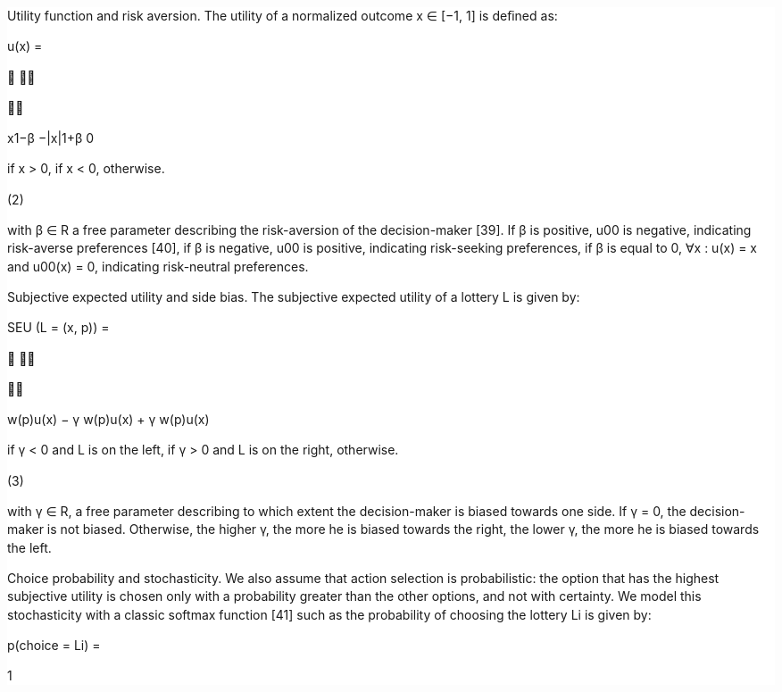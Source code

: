 Utility function and risk aversion. The utility of a normalized outcome x ∈ [−1, 1]
is deﬁned as:

u(x) =






x1−β
−|x|1+β
0

if x > 0,
if x < 0,
otherwise.

(2)

with β ∈ R a free parameter describing the risk-aversion of the decision-maker
[39]. If β is positive, u00 is negative, indicating risk-averse preferences [40], if β
is negative, u00 is positive, indicating risk-seeking preferences, if β is equal to 0,
∀x : u(x) = x and u00(x) = 0, indicating risk-neutral preferences.

Subjective expected utility and side bias. The subjective expected utility of a
lottery L is given by:

SEU (L = (x, p)) =






w(p)u(x) − γ
w(p)u(x) + γ
w(p)u(x)

if γ < 0 and L is on the left,
if γ > 0 and L is on the right,
otherwise.

(3)

with γ ∈ R, a free parameter describing to which extent the decision-maker is
biased towards one side. If γ = 0, the decision-maker is not biased. Otherwise,
the higher γ, the more he is biased towards the right, the lower γ, the more he
is biased towards the left.

Choice probability and stochasticity. We also assume that action selection is
probabilistic: the option that has the highest subjective utility is chosen only with
a probability greater than the other options, and not with certainty. We model
this stochasticity with a classic softmax function [41] such as the probability of
choosing the lottery Li is given by:

p(choice = Li) =

1
